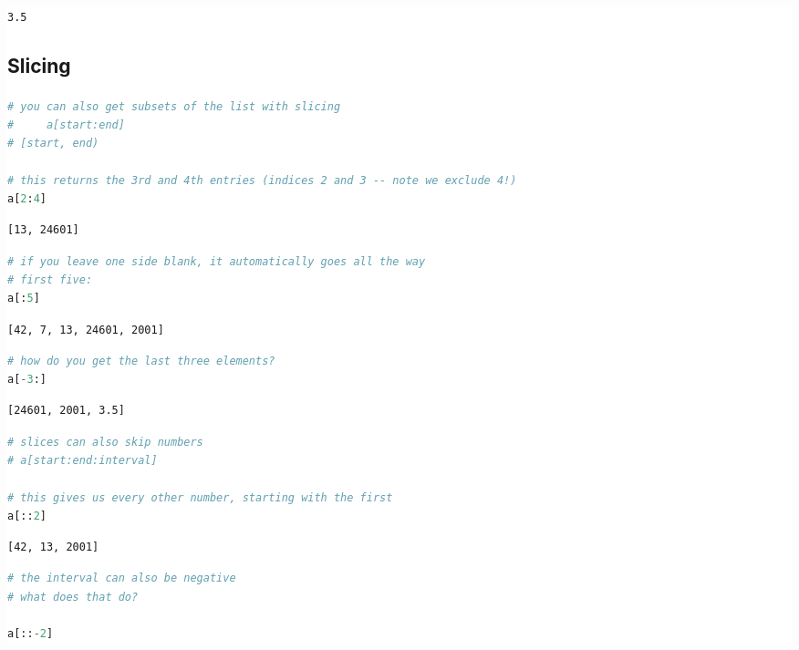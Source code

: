     3.5



## Slicing


```python
# you can also get subsets of the list with slicing
#     a[start:end]
# [start, end)

# this returns the 3rd and 4th entries (indices 2 and 3 -- note we exclude 4!)
a[2:4]
```




    [13, 24601]




```python
# if you leave one side blank, it automatically goes all the way
# first five:
a[:5]
```




    [42, 7, 13, 24601, 2001]




```python
# how do you get the last three elements?
a[-3:]
```




    [24601, 2001, 3.5]




```python
# slices can also skip numbers
# a[start:end:interval]

# this gives us every other number, starting with the first
a[::2]
```




    [42, 13, 2001]




```python
# the interval can also be negative
# what does that do?

a[::-2]
```
